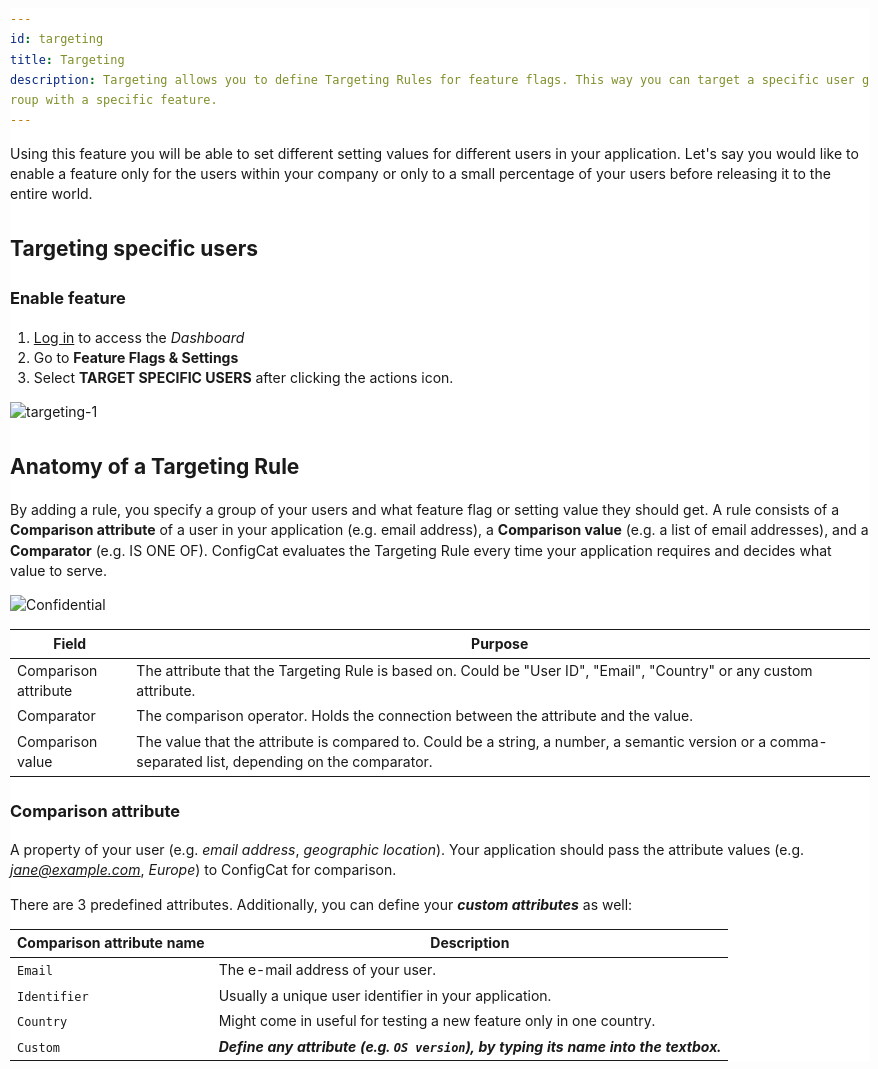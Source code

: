 ```yaml
---
id: targeting
title: Targeting
description: Targeting allows you to define Targeting Rules for feature flags. This way you can target a specific user group with a specific feature.
---
```


Using this feature you will be able to set different setting values for different users in your application. Let's say you would like to enable a feature only for the users within your company or only to a small percentage of your users before releasing it to the entire world.

## Targeting specific users

### Enable feature

1. <a href="https://app.configcat.com/auth/login" target="_blank">Log in</a> to access the _Dashboard_
2. Go to **Feature Flags & Settings**
3. Select **TARGET SPECIFIC USERS** after clicking the actions icon.

<img src="/docs/assets/targeting-1.png" className="zoomable" alt="targeting-1" />

## Anatomy of a Targeting Rule

By adding a rule, you specify a group of your users and what feature flag or setting value they should get. A rule consists of a **Comparison attribute** of a user in your application (e.g. email address), a **Comparison value** (e.g. a list of email addresses), and a **Comparator** (e.g. IS ONE OF). ConfigCat evaluates the Targeting Rule every time your application requires and decides what value to serve.

<img src="/docs/assets/sensitive2.png" className="zoomable" alt="Confidential" />

| Field                | Purpose                                                                                                                                              |
| -------------------- | ---------------------------------------------------------------------------------------------------------------------------------------------------- |
| Comparison attribute | The attribute that the Targeting Rule is based on. Could be "User ID", "Email", "Country" or any custom attribute.                                   |
| Comparator           | The comparison operator. Holds the connection between the attribute and the value.                                                                   |
| Comparison value     | The value that the attribute is compared to. Could be a string, a number, a semantic version or a comma-separated list, depending on the comparator. |

### Comparison attribute

A property of your user (e.g. _email address_, _geographic location_). Your application should pass the attribute values (e.g. *jane@example.com*, _Europe_) to ConfigCat for comparison.

There are 3 predefined attributes. Additionally, you can define your **_custom attributes_** as well:

| Comparison attribute name | Description                                                                          |
| ------------------------- | ------------------------------------------------------------------------------------ |
| `Email`                   | The e-mail address of your user.                                                     |
| `Identifier`              | Usually a unique user identifier in your application.                                |
| `Country`                 | Might come in useful for testing a new feature only in one country.                  |
| `Custom`                  | **_Define any attribute (e.g. `OS version`), by typing its name into the textbox._** |
